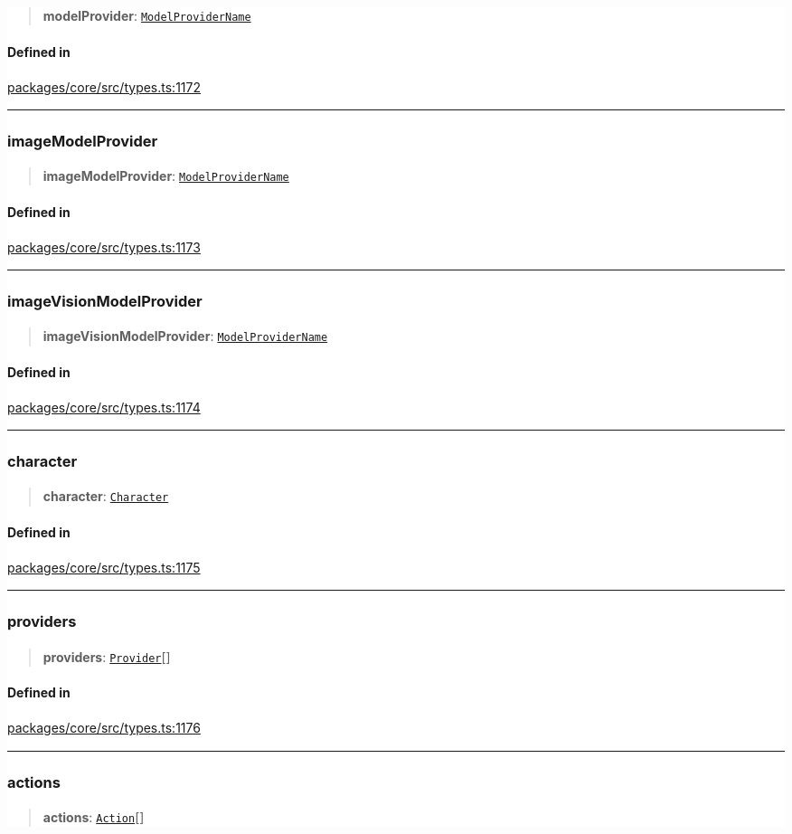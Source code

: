 > **modelProvider**: [`ModelProviderName`](../enumerations/ModelProviderName.md)

#### Defined in

[packages/core/src/types.ts:1172](https://github.com/JoeyKhd/eliza/blob/main/packages/core/src/types.ts#L1172)

***

### imageModelProvider

> **imageModelProvider**: [`ModelProviderName`](../enumerations/ModelProviderName.md)

#### Defined in

[packages/core/src/types.ts:1173](https://github.com/JoeyKhd/eliza/blob/main/packages/core/src/types.ts#L1173)

***

### imageVisionModelProvider

> **imageVisionModelProvider**: [`ModelProviderName`](../enumerations/ModelProviderName.md)

#### Defined in

[packages/core/src/types.ts:1174](https://github.com/JoeyKhd/eliza/blob/main/packages/core/src/types.ts#L1174)

***

### character

> **character**: [`Character`](../type-aliases/Character.md)

#### Defined in

[packages/core/src/types.ts:1175](https://github.com/JoeyKhd/eliza/blob/main/packages/core/src/types.ts#L1175)

***

### providers

> **providers**: [`Provider`](Provider.md)[]

#### Defined in

[packages/core/src/types.ts:1176](https://github.com/JoeyKhd/eliza/blob/main/packages/core/src/types.ts#L1176)

***

### actions

> **actions**: [`Action`](Action.md)[]
